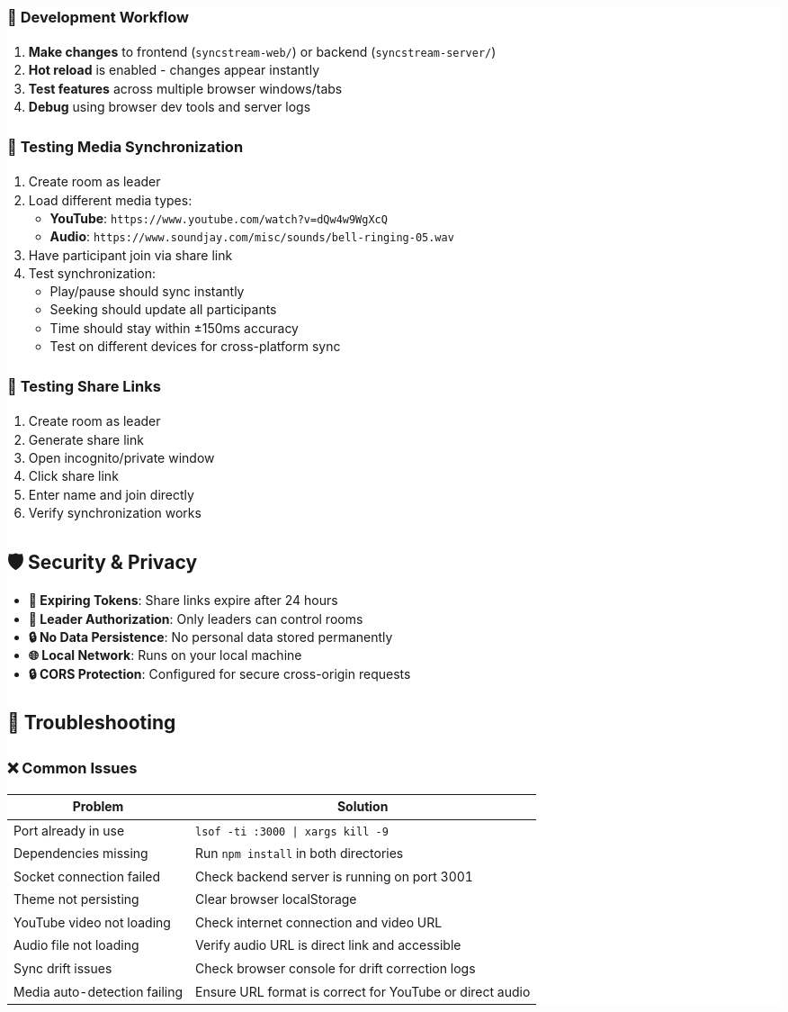 ### 🎯 **Development Workflow**

1. **Make changes** to frontend (`syncstream-web/`) or backend (`syncstream-server/`)
2. **Hot reload** is enabled - changes appear instantly
3. **Test features** across multiple browser windows/tabs
4. **Debug** using browser dev tools and server logs

### 🧪 **Testing Media Synchronization**

1. Create room as leader
2. Load different media types:
   - **YouTube**: `https://www.youtube.com/watch?v=dQw4w9WgXcQ`
   - **Audio**: `https://www.soundjay.com/misc/sounds/bell-ringing-05.wav`
3. Have participant join via share link
4. Test synchronization:
   - Play/pause should sync instantly
   - Seeking should update all participants  
   - Time should stay within ±150ms accuracy
   - Test on different devices for cross-platform sync

### 🧪 **Testing Share Links**

1. Create room as leader
2. Generate share link
3. Open incognito/private window
4. Click share link
5. Enter name and join directly
6. Verify synchronization works

## 🛡️ Security & Privacy

- **🎫 Expiring Tokens**: Share links expire after 24 hours
- **👑 Leader Authorization**: Only leaders can control rooms
- **🔒 No Data Persistence**: No personal data stored permanently
- **🌐 Local Network**: Runs on your local machine
- **🔒 CORS Protection**: Configured for secure cross-origin requests

## 🚨 Troubleshooting

### ❌ **Common Issues**

| Problem | Solution |
|---------|----------|
| Port already in use | `lsof -ti :3000 \| xargs kill -9` |
| Dependencies missing | Run `npm install` in both directories |
| Socket connection failed | Check backend server is running on port 3001 |
| Theme not persisting | Clear browser localStorage |
| YouTube video not loading | Check internet connection and video URL |
| Audio file not loading | Verify audio URL is direct link and accessible |
| Sync drift issues | Check browser console for drift correction logs |
| Media auto-detection failing | Ensure URL format is correct for YouTube or direct audio |
